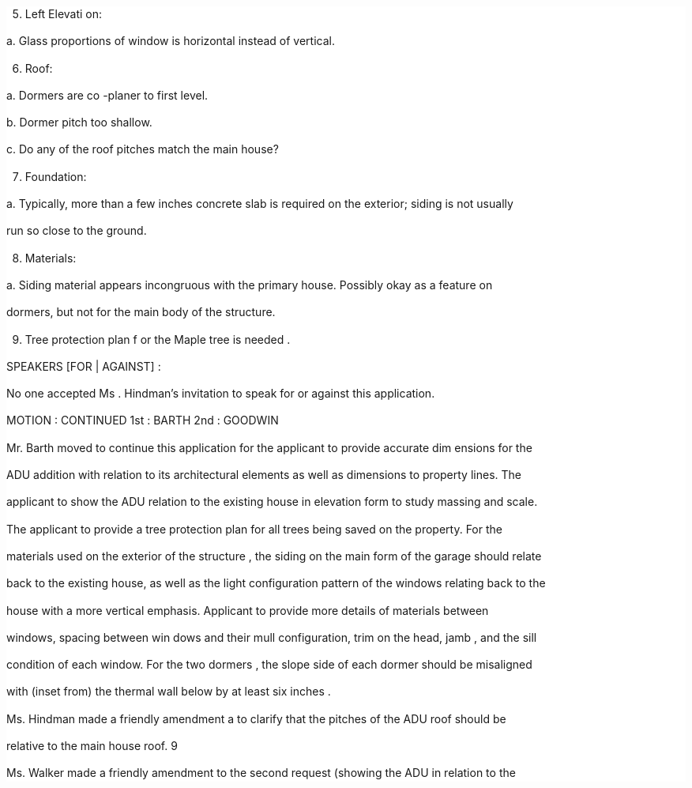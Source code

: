 5. Left Elevati on: 

a. Glass proportions of window is horizontal instead of vertical. 

6. Roof: 

a. Dormers are co -planer to first level. 

b. Dormer pitch too shallow. 

c. Do any of the roof pitches match the main house? 

7. Foundation: 

a. Typically, more than a few inches concrete slab is required on the exterior; siding is not usually 

run so close to the ground. 

8. Materials: 

a. Siding material appears incongruous with the primary house. Possibly okay as a feature on 

dormers, but not for the main body of the structure. 

9. Tree protection plan f or the Maple tree is needed .

SPEAKERS [FOR | AGAINST] :

No one accepted Ms . Hindman’s invitation to speak for or against this application. 

MOTION : CONTINUED 1st : BARTH 2nd : GOODWIN 

Mr. Barth moved to continue this application for the applicant to provide accurate dim ensions for the 

ADU addition with relation to its architectural elements as well as dimensions to property lines. The 

applicant to show the ADU relation to the existing house in elevation form to study massing and scale. 

The applicant to provide a tree protection plan for all trees being saved on the property. For the 

materials used on the exterior of the structure , the siding on the main form of the garage should relate 

back to the existing house, as well as the light configuration pattern of the windows relating back to the 

house with a more vertical emphasis. Applicant to provide more details of materials between 

windows, spacing between win dows and their mull configuration, trim on the head, jamb , and the sill 

condition of each window. For the two dormers , the slope side of each dormer should be misaligned 

with (inset from) the thermal wall below by at least six inches .

Ms. Hindman made a friendly amendment a to clarify that the pitches of the ADU roof should be 

relative to the main house roof. 9

Ms. Walker made a friendly amendment to the second request (showing the ADU in relation to the 
